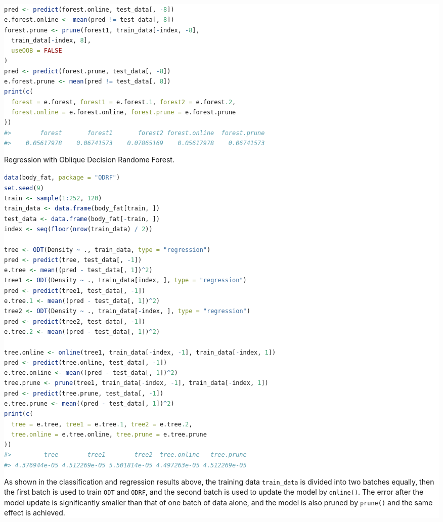 ```r
pred <- predict(forest.online, test_data[, -8])
e.forest.online <- mean(pred != test_data[, 8])
forest.prune <- prune(forest1, train_data[-index, -8],
  train_data[-index, 8],
  useOOB = FALSE
)
pred <- predict(forest.prune, test_data[, -8])
e.forest.prune <- mean(pred != test_data[, 8])
print(c(
  forest = e.forest, forest1 = e.forest.1, forest2 = e.forest.2,
  forest.online = e.forest.online, forest.prune = e.forest.prune
))
#>        forest       forest1       forest2 forest.online  forest.prune 
#>    0.05617978    0.06741573    0.07865169    0.05617978    0.06741573
```

Regression with Oblique Decision Randome Forest.

```r
data(body_fat, package = "ODRF")
set.seed(9)
train <- sample(1:252, 120)
train_data <- data.frame(body_fat[train, ])
test_data <- data.frame(body_fat[-train, ])
index <- seq(floor(nrow(train_data) / 2))

tree <- ODT(Density ~ ., train_data, type = "regression")
pred <- predict(tree, test_data[, -1])
e.tree <- mean((pred - test_data[, 1])^2)
tree1 <- ODT(Density ~ ., train_data[index, ], type = "regression")
pred <- predict(tree1, test_data[, -1])
e.tree.1 <- mean((pred - test_data[, 1])^2)
tree2 <- ODT(Density ~ ., train_data[-index, ], type = "regression")
pred <- predict(tree2, test_data[, -1])
e.tree.2 <- mean((pred - test_data[, 1])^2)

tree.online <- online(tree1, train_data[-index, -1], train_data[-index, 1])
pred <- predict(tree.online, test_data[, -1])
e.tree.online <- mean((pred - test_data[, 1])^2)
tree.prune <- prune(tree1, train_data[-index, -1], train_data[-index, 1])
pred <- predict(tree.prune, test_data[, -1])
e.tree.prune <- mean((pred - test_data[, 1])^2)
print(c(
  tree = e.tree, tree1 = e.tree.1, tree2 = e.tree.2,
  tree.online = e.tree.online, tree.prune = e.tree.prune
))
#>         tree        tree1        tree2  tree.online   tree.prune 
#> 4.376944e-05 4.512269e-05 5.501814e-05 4.497263e-05 4.512269e-05
```
As shown in the classification and regression results above, the training data `train_data` is divided into two batches equally, then the first batch is used to train `ODT` and `ODRF`, and the second batch is used to update the model by `online()`. The error after the model update is significantly smaller than that of one batch of data alone, and the model is also pruned by `prune()` and the same effect is achieved.
